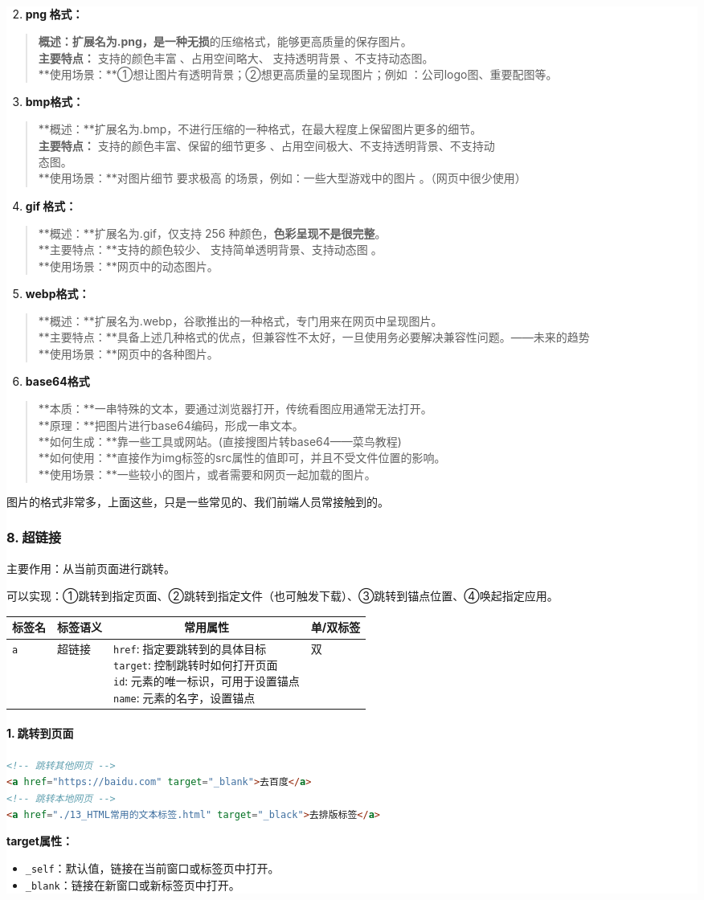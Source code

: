 2. **png 格式：**

> **概述：**扩展名为.png，是一种**无损**的压缩格式，能够更高质量的保存图片。  
> **主要特点：** 支持的颜色丰富 、占用空间略大、 支持透明背景 、不支持动态图。  
> **使用场景：**①想让图片有透明背景；②想更高质量的呈现图片；例如 ：公司logo图、重要配图等。

3. **bmp格式：**

> **概述：**扩展名为.bmp，不进行压缩的一种格式，在最大程度上保留图片更多的细节。  
> **主要特点：** 支持的颜色丰富、保留的细节更多 、占用空间极大、不支持透明背景、不支持动  
> 态图。  
> **使用场景：**对图片细节 要求极高 的场景，例如：一些大型游戏中的图片 。（网页中很少使用）

4. **gif 格式：**

> **概述：**扩展名为.gif，仅支持 256 种颜色，**色彩呈现不是很完整**。  
> **主要特点：**支持的颜色较少、 支持简单透明背景、支持动态图 。  
> **使用场景：**网页中的动态图片。

5. **webp格式：**

> **概述：**扩展名为.webp，谷歌推出的一种格式，专门用来在网页中呈现图片。  
> **主要特点：**具备上述几种格式的优点，但兼容性不太好，一旦使用务必要解决兼容性问题。——未来的趋势  
> **使用场景：**网页中的各种图片。

6. **base64格式**

> **本质：**一串特殊的文本，要通过浏览器打开，传统看图应用通常无法打开。  
> **原理：**把图片进行base64编码，形成一串文本。  
> **如何生成：**靠一些工具或网站。(直接搜图片转base64——菜鸟教程)  
> **如何使用：**直接作为img标签的src属性的值即可，并且不受文件位置的影响。  
> **使用场景：**一些较小的图片，或者需要和网页一起加载的图片。

图片的格式非常多，上面这些，只是一些常见的、我们前端人员常接触到的。

### 8. 超链接

主要作用：从当前页面进行跳转。

可以实现：①跳转到指定页面、②跳转到指定文件（也可触发下载）、③跳转到锚点位置、④唤起指定应用。

|标签名|标签语义|常用属性|单/双标签|
|---|---|---|---|
|`a`|超链接|`href`: 指定要跳转到的具体目标  <br>`target`: 控制跳转时如何打开页面  <br>`id`: 元素的唯一标识，可用于设置锚点  <br>`name`: 元素的名字，设置锚点|双|

#### 1. 跳转到页面

```html
<!-- 跳转其他网页 -->   
<a href="https://baidu.com" target="_blank">去百度</a>
<!-- 跳转本地网页 -->
<a href="./13_HTML常用的文本标签.html" target="_black">去排版标签</a>
```

**target属性：**

- `_self`：默认值，链接在当前窗口或标签页中打开。
- `_blank`：链接在新窗口或新标签页中打开。
